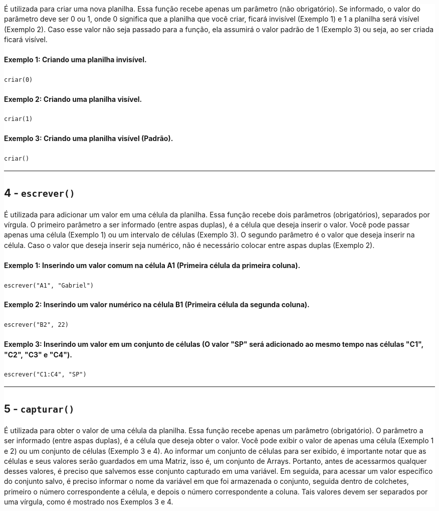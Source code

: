 É utilizada para criar uma nova planilha. Essa função recebe apenas um parâmetro (não obrigatório). Se informado, o valor do parâmetro deve ser 0 ou 1, onde 0 significa que a planilha que você criar, ficará invisível (Exemplo 1) e 1 a planilha será visível (Exemplo 2). Caso esse valor não seja passado para a função, ela assumirá o valor padrão de 1 (Exemplo 3) ou seja, ao ser criada ficará visível.

#### Exemplo 1: Criando uma planilha invisível.

`criar(0)`

#### Exemplo 2: Criando uma planilha visível.

`criar(1)`

#### Exemplo 3: Criando uma planilha visível (Padrão).

`criar()`
___
## 4 - `escrever()`

É utilizada para adicionar um valor em uma célula da planilha. Essa função recebe dois parâmetros (obrigatórios), separados por vírgula. O primeiro parâmetro a ser informado (entre aspas duplas), é a célula que deseja inserir o valor. Você pode passar apenas uma célula (Exemplo 1) ou um intervalo de células (Exemplo 3). O segundo parâmetro é o valor que deseja inserir na célula. Caso o valor que deseja inserir seja numérico, não é necessário colocar entre aspas duplas (Exemplo 2).

#### Exemplo 1: Inserindo um valor comum na célula A1 (Primeira célula da primeira coluna).

`escrever("A1", "Gabriel")`

#### Exemplo 2: Inserindo um valor numérico na célula B1 (Primeira célula da segunda coluna).

`escrever("B2", 22)`

#### Exemplo 3: Inserindo um valor em um conjunto de células (O valor "SP" será adicionado ao mesmo tempo nas células "C1", "C2", "C3" e "C4").

`escrever("C1:C4", "SP")`
___
## 5 - `capturar()`

É utilizada para obter o valor de uma célula da planilha. Essa função recebe apenas um parâmetro (obrigatório). O parâmetro a ser informado (entre aspas duplas), é a célula que deseja obter o valor. Você pode exibir o valor de apenas uma célula (Exemplo 1 e 2) ou um conjunto de células (Exemplo 3 e 4). Ao informar um conjunto de células para ser exibido, é importante notar que as células e seus valores serão guardados em uma Matriz, isso é, um conjunto de Arrays. Portanto, antes de acessarmos qualquer desses valores, é preciso que salvemos esse conjunto capturado em uma variável. Em seguida, para acessar um valor específico do conjunto salvo, é preciso informar o nome da variável em que foi armazenada o conjunto, seguida dentro de colchetes, primeiro o número correspondente a célula, e depois o número correspondente a coluna. Tais valores devem ser separados por uma vírgula, como é mostrado nos Exemplos 3 e 4.
